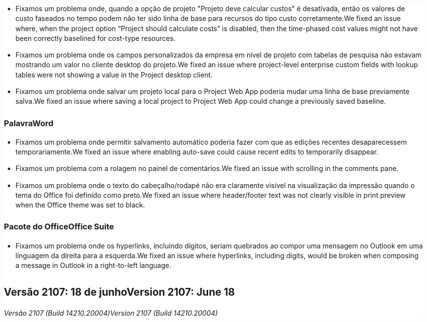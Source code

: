 
- <span data-ttu-id="64f46-208">Fixamos um problema onde, quando a opção de projeto "Projeto deve calcular custos" é desativada, então os valores de custo faseados no tempo podem não ter sido linha de base para recursos do tipo custo corretamente.</span><span class="sxs-lookup"><span data-stu-id="64f46-208">We fixed an issue where, when the project option “Project should calculate costs” is disabled, then the time-phased cost values might not have been correctly baselined for cost-type resources.</span></span>


- <span data-ttu-id="64f46-209">Fixamos um problema onde os campos personalizados da empresa em nível de projeto com tabelas de pesquisa não estavam mostrando um valor no cliente desktop do projeto.</span><span class="sxs-lookup"><span data-stu-id="64f46-209">We fixed an issue where project-level enterprise custom fields with lookup tables were not showing a value in the Project desktop client.</span></span>


- <span data-ttu-id="64f46-210">Fixamos um problema onde salvar um projeto local para o Project Web App poderia mudar uma linha de base previamente salva.</span><span class="sxs-lookup"><span data-stu-id="64f46-210">We fixed an issue where saving a local project to Project Web App could change a previously saved baseline.</span></span>


### <a name="word"></a><span data-ttu-id="64f46-211">Palavra</span><span class="sxs-lookup"><span data-stu-id="64f46-211">Word</span></span>

- <span data-ttu-id="64f46-212">Fixamos um problema onde permitir salvamento automático poderia fazer com que as edições recentes desaparecessem temporariamente.</span><span class="sxs-lookup"><span data-stu-id="64f46-212">We fixed an issue where enabling auto-save could cause recent edits to temporarily disappear.</span></span>


- <span data-ttu-id="64f46-213">Fixamos um problema com a rolagem no painel de comentários.</span><span class="sxs-lookup"><span data-stu-id="64f46-213">We fixed an issue with scrolling in the comments pane.</span></span>


- <span data-ttu-id="64f46-214">Fixamos um problema onde o texto do cabeçalho/rodapé não era claramente visível na visualização da impressão quando o tema do Office foi definido como preto.</span><span class="sxs-lookup"><span data-stu-id="64f46-214">We fixed an issue where header/footer text was not clearly visible in print preview when the Office theme was set to black.</span></span>


### <a name="office-suite"></a><span data-ttu-id="64f46-215">Pacote do Office</span><span class="sxs-lookup"><span data-stu-id="64f46-215">Office Suite</span></span>

- <span data-ttu-id="64f46-216">Fixamos um problema onde os hyperlinks, incluindo dígitos, seriam quebrados ao compor uma mensagem no Outlook em uma linguagem da direita para a esquerda.</span><span class="sxs-lookup"><span data-stu-id="64f46-216">We fixed an issue where hyperlinks, including digits, would be broken when composing a message in Outlook in a right-to-left language.</span></span>



[//]: # (NÃO REMOVER O FIM DO CONTEÚDO BUGDETAILS)

## <a name="version-2107-june-18"></a><span data-ttu-id="64f46-218">Versão 2107: 18 de junho</span><span class="sxs-lookup"><span data-stu-id="64f46-218">Version 2107: June 18</span></span>
<span data-ttu-id="64f46-219">*Versão 2107 (Build 14210.20004)*</span><span class="sxs-lookup"><span data-stu-id="64f46-219">*Version 2107 (Build 14210.20004)*</span></span>


[//]: # (NÃO REMOVA)
[//]: # (NÃO REMOVER O INÍCIO DO CONTEÚDO DE DETALHES FEATUREDETAILS)
[//]: # (NÃO REMOVER O INÍCIO DO CONTEÚDO DE DETALHES FEATUREDETAILS)
[//]: # (NÃO REMOVER O FINAL DO CONTEÚDO DE DETALHES FEATUREDETAILS)
[//]: # (NÃO REMOVER O INÍCIO DE CONTEÚDO BUGDETAILS)
[//]: # (NÃO REMOVER O CONTEÚDO FINAL DO BUGDETAILS)
[//]: # (NÃO REMOVER O INÍCIO DO CONTEÚDO DE DETALHES FEATUREDETAILS)
[//]: # (NÃO REMOVER O FINAL DO CONTEÚDO DE DETALHES FEATUREDETAILS)
[//]: # (NÃO REMOVER O INÍCIO DE CONTEÚDO BUGDETAILS)
[//]: # (NÃO REMOVER O INÍCIO DO CONTEÚDO DE DETALHES FEATUREDETAILS)
[//]: # (NÃO REMOVER O FINAL DO CONTEÚDO DE DETALHES FEATUREDETAILS)
[//]: # (NÃO REMOVER O INÍCIO DE CONTEÚDO BUGDETAILS)
[//]: # (NÃO REMOVER O INÍCIO DO CONTEÚDO DE DETALHES FEATUREDETAILS)
[//]: # (NÃO REMOVER O FINAL DO CONTEÚDO DE DETALHES FEATUREDETAILS)
[//]: # (NÃO REMOVER O INÍCIO DE CONTEÚDO BUGDETAILS)
[//]: # (NÃO REMOVER O INÍCIO DO CONTEÚDO DE DETALHES FEATUREDETAILS)
[//]: # (NÃO REMOVER O FINAL DO CONTEÚDO DE DETALHES FEATUREDETAILS)
[//]: # (NÃO REMOVER O INÍCIO DE CONTEÚDO BUGDETAILS)
[//]: # (DO NOT REMOVE BUGDETAILS CONTENT END)
[//]: # (NÃO REMOVER O INÍCIO DE CONTEÚDO BUGDETAILS)
[//]: # (NÃO REMOVER O INÍCIO DO CONTEÚDO DE DETALHES FEATUREDETAILS)
[//]: # (NÃO REMOVER O FINAL DO CONTEÚDO DE DETALHES FEATUREDETAILS)
[//]: # (NÃO REMOVER O INÍCIO DE CONTEÚDO BUGDETAILS)
[//]: # (NÃO REMOVER O INÍCIO DO CONTEÚDO DE DETALHES FEATUREDETAILS)
[//]: # (NÃO REMOVER O FINAL DO CONTEÚDO DE DETALHES FEATUREDETAILS)
[//]: # (NÃO REMOVER O INÍCIO DE CONTEÚDO BUGDETAILS)
[//]: # (NÃO REMOVER O INÍCIO DO CONTEÚDO DE DETALHES FEATUREDETAILS)
[//]: # (NÃO REMOVER O FINAL DO CONTEÚDO DE DETALHES FEATUREDETAILS)
[//]: # (NÃO REMOVER O INÍCIO DE CONTEÚDO BUGDETAILS)
[//]: # (NÃO REMOVER O INÍCIO DE CONTEÚDO BUGDETAILS)
[//]: # (NÃO REMOVER O INÍCIO DE CONTEÚDO BUGDETAILS)
[//]: # (NÃO REMOVER O INÍCIO DO CONTEÚDO DE DETALHES FEATUREDETAILS)
[//]: # (NÃO REMOVER O FINAL DO CONTEÚDO DE DETALHES FEATUREDETAILS)
[//]: # (NÃO REMOVER O INÍCIO DE CONTEÚDO BUGDETAILS)
[//]: # (NÃO REMOVER O INÍCIO DO CONTEÚDO DE DETALHES FEATUREDETAILS)
[//]: # (NÃO REMOVER O FINAL DO CONTEÚDO DE DETALHES FEATUREDETAILS)
[//]: # (NÃO REMOVER O INÍCIO DE CONTEÚDO BUGDETAILS)
[//]: # (NÃO REMOVA O CONTEÚDO FINAL DO BUGDETAILS)
[//]: # (NÃO REMOVER O INÍCIO DE CONTEÚDO BUGDETAILS)
[//]: # (NÃO REMOVER O INÍCIO DO CONTEÚDO DE DETALHES FEATUREDETAILS)
[//]: # (NÃO REMOVA FIM DE CONTEÚDO DE RECURSOS DETALHES)
[//]: # (NÃO REMOVER O INÍCIO DO CONTEÚDO DE DETALHES FEATUREDETAILS)
[//]: # (NÃO REMOVER O FINAL DO CONTEÚDO DE DETALHES FEATUREDETAILS)
[//]: # (NÃO REMOVER O INÍCIO DE CONTEÚDO BUGDETAILS)
[//]: # (NÃO REMOVER O INÍCIO DE CONTEÚDO BUGDETAILS)
[//]: # (NÃO REMOVA O FIM DO CONTEÚDO DE DETALHES DO BUG)
[//]: # (NÃO REMOVER O INÍCIO DE CONTEÚDO BUGDETAILS)
[//]: # (NÃO REMOVA O CONTEÚDO FINAL DO REGISTRO DE ERROS)
[//]: # (NÃO REMOVER O INÍCIO DO CONTEÚDO DE DETALHES FEATUREDETAILS)
[//]: # (NÃO REMOVER O FINAL DO CONTEÚDO DE DETALHES FEATUREDETAILS)
[//]: # (NÃO REMOVER O INÍCIO DE CONTEÚDO BUGDETAILS)
[//]: # (NÃO REMOVER O FIM DE CONTEÚDO BUGDETAIS)
[//]: # (NÃO REMOVER O INÍCIO DO CONTEÚDO DE DETALHES FEATUREDETAILS)
[//]: # (NÃO REMOVER O FINAL DO CONTEÚDO DE DETALHES FEATUREDETAILS)
[//]: # (NÃO REMOVER O INÍCIO DE CONTEÚDO BUGDETAILS)